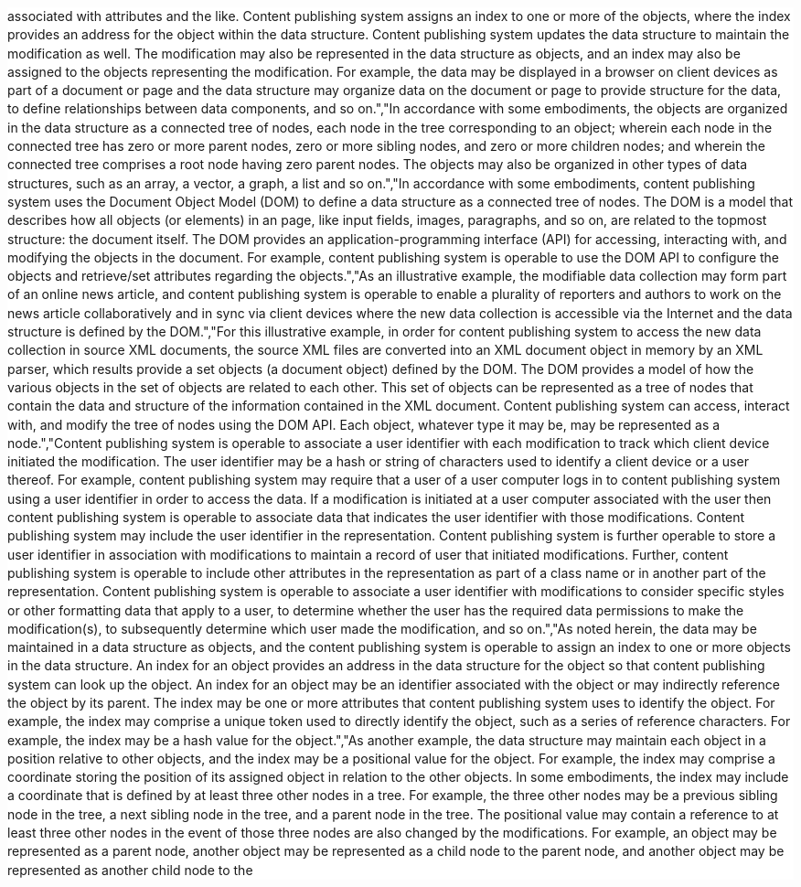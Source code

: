 associated with attributes and the like. Content publishing system  assigns an index to one or more of the objects, where the index provides an address for the object within the data structure. Content publishing system  updates the data structure to maintain the modification as well. The modification may also be represented in the data structure as objects, and an index may also be assigned to the objects representing the modification. For example, the data may be displayed in a browser on client devices as part of a document or page and the data structure may organize data on the document or page to provide structure for the data, to define relationships between data components, and so on.","In accordance with some embodiments, the objects are organized in the data structure as a connected tree of nodes, each node in the tree corresponding to an object; wherein each node in the connected tree has zero or more parent nodes, zero or more sibling nodes, and zero or more children nodes; and wherein the connected tree comprises a root node having zero parent nodes. The objects may also be organized in other types of data structures, such as an array, a vector, a graph, a list and so on.","In accordance with some embodiments, content publishing system  uses the Document Object Model (DOM) to define a data structure as a connected tree of nodes. The DOM is a model that describes how all objects (or elements) in an page, like input fields, images, paragraphs, and so on, are related to the topmost structure: the document itself. The DOM provides an application-programming interface (API) for accessing, interacting with, and modifying the objects in the document. For example, content publishing system  is operable to use the DOM API to configure the objects and retrieve\/set attributes regarding the objects.","As an illustrative example, the modifiable data collection  may form part of an online news article, and content publishing system  is operable to enable a plurality of reporters and authors to work on the news article collaboratively and in sync via client devices where the new data collection is accessible via the Internet and the data structure is defined by the DOM.","For this illustrative example, in order for content publishing system  to access the new data collection in source XML documents, the source XML files are converted into an XML document object in memory by an XML parser, which results provide a set objects (a document object) defined by the DOM. The DOM provides a model of how the various objects in the set of objects are related to each other. This set of objects can be represented as a tree of nodes that contain the data and structure of the information contained in the XML document. Content publishing system  can access, interact with, and modify the tree of nodes using the DOM API. Each object, whatever type it may be, may be represented as a node.","Content publishing system  is operable to associate a user identifier with each modification to track which client device initiated the modification. The user identifier may be a hash or string of characters used to identify a client device or a user thereof. For example, content publishing system  may require that a user of a user computer logs in to content publishing system  using a user identifier in order to access the data. If a modification is initiated at a user computer associated with the user then content publishing system  is operable to associate data that indicates the user identifier with those modifications. Content publishing system  may include the user identifier in the representation. Content publishing system  is further operable to store a user identifier in association with modifications to maintain a record of user that initiated modifications. Further, content publishing system  is operable to include other attributes in the representation as part of a class name or in another part of the representation. Content publishing system  is operable to associate a user identifier with modifications to consider specific styles or other formatting data that apply to a user, to determine whether the user has the required data permissions to make the modification(s), to subsequently determine which user made the modification, and so on.","As noted herein, the data may be maintained in a data structure as objects, and the content publishing system  is operable to assign an index to one or more objects in the data structure. An index for an object provides an address in the data structure for the object so that content publishing system  can look up the object. An index for an object may be an identifier associated with the object or may indirectly reference the object by its parent. The index may be one or more attributes that content publishing system  uses to identify the object. For example, the index may comprise a unique token used to directly identify the object, such as a series of reference characters. For example, the index may be a hash value for the object.","As another example, the data structure may maintain each object in a position relative to other objects, and the index may be a positional value for the object. For example, the index may comprise a coordinate storing the position of its assigned object in relation to the other objects. In some embodiments, the index may include a coordinate that is defined by at least three other nodes in a tree. For example, the three other nodes may be a previous sibling node in the tree, a next sibling node in the tree, and a parent node in the tree. The positional value may contain a reference to at least three other nodes in the event of those three nodes are also changed by the modifications. For example, an object may be represented as a parent node, another object may be represented as a child node to the parent node, and another object may be represented as another child node to the